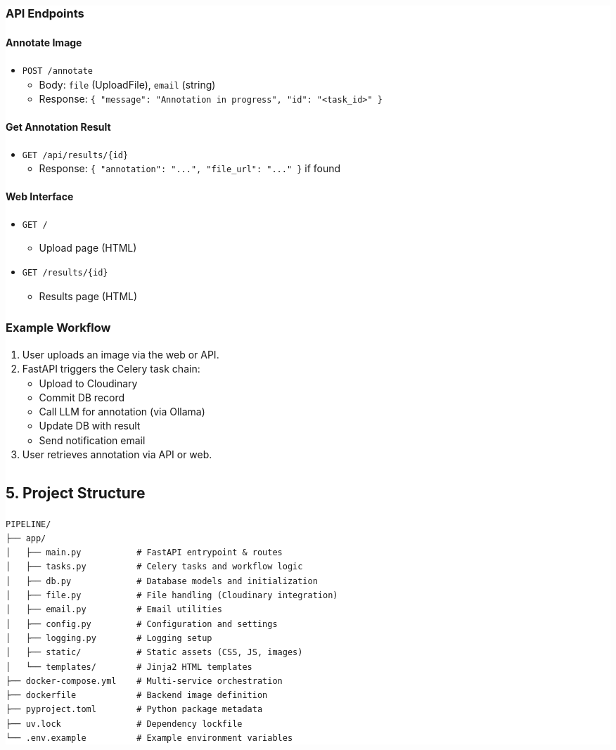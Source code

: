 ### API Endpoints

#### Annotate Image

- `POST /annotate`
  - Body: `file` (UploadFile), `email` (string)
  - Response: `{ "message": "Annotation in progress", "id": "<task_id>" }`

#### Get Annotation Result

- `GET /api/results/{id}`
  - Response: `{ "annotation": "...", "file_url": "..." }` if found

#### Web Interface

- `GET /`
  - Upload page (HTML)

- `GET /results/{id}`
  - Results page (HTML)

### Example Workflow

1. User uploads an image via the web or API.
2. FastAPI triggers the Celery task chain:
   - Upload to Cloudinary
   - Commit DB record
   - Call LLM for annotation (via Ollama)
   - Update DB with result
   - Send notification email
3. User retrieves annotation via API or web.

## 5. Project Structure

```
PIPELINE/
├── app/
│   ├── main.py           # FastAPI entrypoint & routes
│   ├── tasks.py          # Celery tasks and workflow logic
│   ├── db.py             # Database models and initialization
│   ├── file.py           # File handling (Cloudinary integration)
│   ├── email.py          # Email utilities
│   ├── config.py         # Configuration and settings
│   ├── logging.py        # Logging setup
│   ├── static/           # Static assets (CSS, JS, images)
│   └── templates/        # Jinja2 HTML templates
├── docker-compose.yml    # Multi-service orchestration
├── dockerfile            # Backend image definition
├── pyproject.toml        # Python package metadata
├── uv.lock               # Dependency lockfile
└── .env.example          # Example environment variables
```
